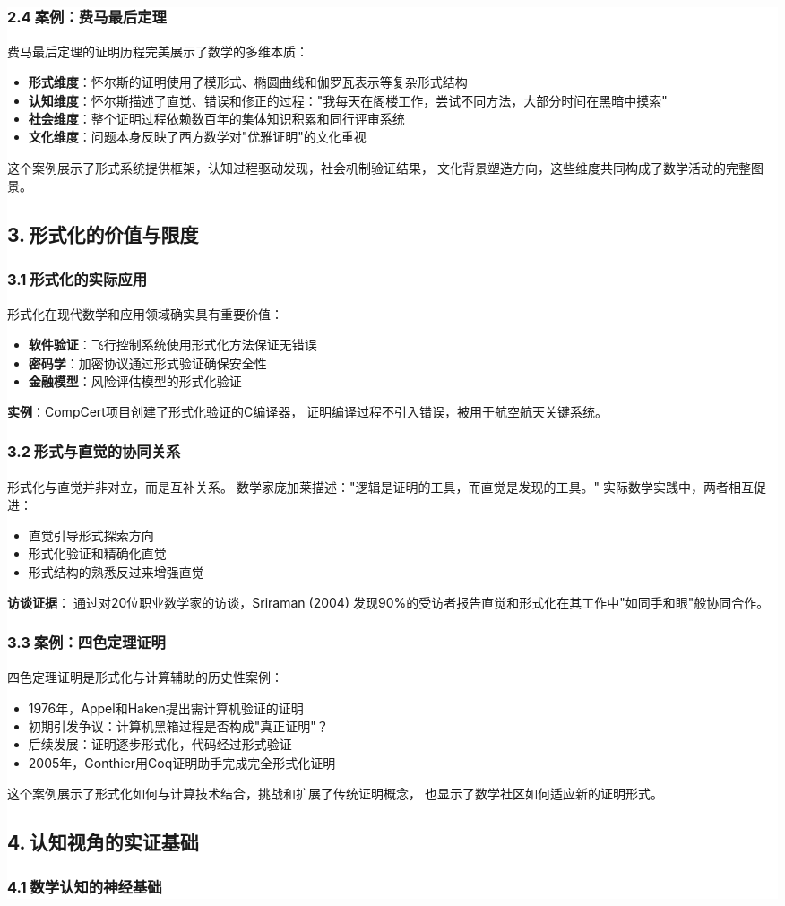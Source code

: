 ### 2.4 案例：费马最后定理

费马最后定理的证明历程完美展示了数学的多维本质：

- **形式维度**：怀尔斯的证明使用了模形式、椭圆曲线和伽罗瓦表示等复杂形式结构
- **认知维度**：怀尔斯描述了直觉、错误和修正的过程："我每天在阁楼工作，尝试不同方法，大部分时间在黑暗中摸索"
- **社会维度**：整个证明过程依赖数百年的集体知识积累和同行评审系统
- **文化维度**：问题本身反映了西方数学对"优雅证明"的文化重视

这个案例展示了形式系统提供框架，认知过程驱动发现，社会机制验证结果，
文化背景塑造方向，这些维度共同构成了数学活动的完整图景。

## 3. 形式化的价值与限度

### 3.1 形式化的实际应用

形式化在现代数学和应用领域确实具有重要价值：

- **软件验证**：飞行控制系统使用形式化方法保证无错误
- **密码学**：加密协议通过形式验证确保安全性
- **金融模型**：风险评估模型的形式化验证

**实例**：CompCert项目创建了形式化验证的C编译器，
证明编译过程不引入错误，被用于航空航天关键系统。

### 3.2 形式与直觉的协同关系

形式化与直觉并非对立，而是互补关系。
数学家庞加莱描述："逻辑是证明的工具，而直觉是发现的工具。"
实际数学实践中，两者相互促进：

- 直觉引导形式探索方向
- 形式化验证和精确化直觉
- 形式结构的熟悉反过来增强直觉

**访谈证据**：
通过对20位职业数学家的访谈，Sriraman (2004)
发现90%的受访者报告直觉和形式化在其工作中"如同手和眼"般协同合作。

### 3.3 案例：四色定理证明

四色定理证明是形式化与计算辅助的历史性案例：

- 1976年，Appel和Haken提出需计算机验证的证明
- 初期引发争议：计算机黑箱过程是否构成"真正证明"？
- 后续发展：证明逐步形式化，代码经过形式验证
- 2005年，Gonthier用Coq证明助手完成完全形式化证明

这个案例展示了形式化如何与计算技术结合，挑战和扩展了传统证明概念，
也显示了数学社区如何适应新的证明形式。

## 4. 认知视角的实证基础

### 4.1 数学认知的神经基础
